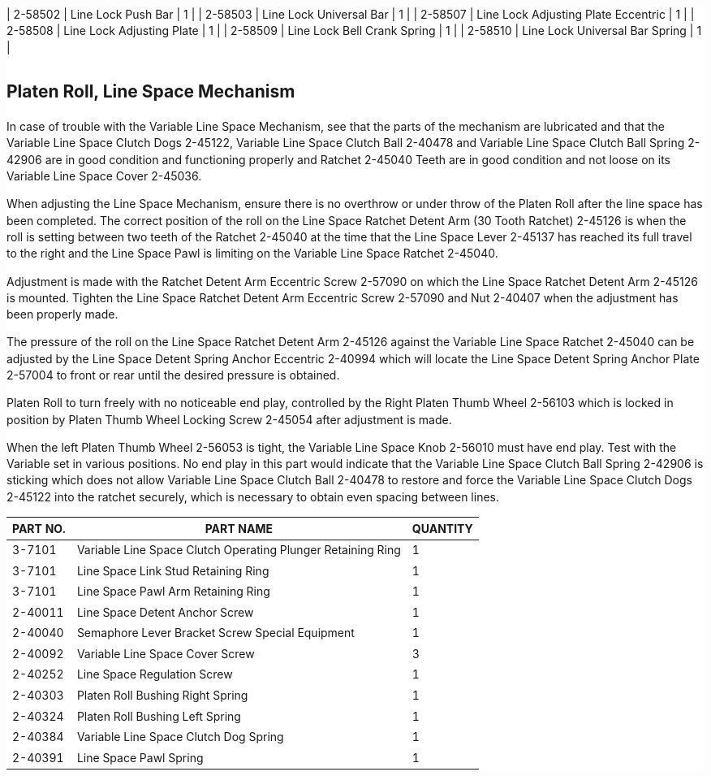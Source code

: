 | 2-58502  | Line Lock Push Bar                                     | 1        |
| 2-58503  | Line Lock Universal Bar                                | 1        |
| 2-58507  | Line Lock Adjusting Plate Eccentric                    | 1        |
| 2-58508  | Line Lock Adjusting Plate                              | 1        |
| 2-58509  | Line Lock Bell Crank Spring                            | 1        |
| 2-58510  | Line Lock Universal Bar Spring                         | 1        |

## Platen Roll, Line Space Mechanism

In case of trouble with the Variable Line Space Mechanism, see that the parts of the mechanism are lubricated and that the Variable Line Space Clutch Dogs 2-45122, Variable Line Space Clutch Ball 2-40478 and Variable Line Space Clutch Ball Spring 2-42906 are in good condition and functioning properly and Ratchet 2-45040 Teeth are in good condition and not loose on its Variable Line Space Cover 2-45036.

When adjusting the Line Space Mechanism, ensure there is no overthrow or under throw of the Platen Roll after the line space has been completed. The correct position of the roll on the Line Space Ratchet Detent Arm (30 Tooth Ratchet) 2-45126 is when the roll is setting between two teeth of the Ratchet 2-45040 at the time that the Line Space Lever 2-45137 has reached its full travel to the right and the Line Space Pawl is limiting on the Variable Line Space Ratchet 2-45040.

Adjustment is made with the Ratchet Detent Arm Eccentric Screw 2-57090 on which the Line Space Ratchet Detent Arm 2-45126 is mounted. Tighten the Line Space Ratchet Detent Arm Eccentric Screw 2-57090 and Nut 2-40407 when the adjustment has been properly made.

The pressure of the roll on the Line Space Ratchet Detent Arm 2-45126 against the Variable Line Space Ratchet 2-45040 can be adjusted by the Line Space Detent Spring Anchor Eccentric 2-40994 which will locate the Line Space Detent Spring Anchor Plate 2-57004 to front or rear until the desired pressure is obtained.

Platen Roll to turn freely with no noticeable end play, controlled by the Right Platen Thumb Wheel 2-56103 which is locked in position by Platen Thumb Wheel Locking Screw 2-45054 after adjustment is made.

When the left Platen Thumb Wheel 2-56053 is tight, the Variable Line Space Knob 2-56010 must have end play. Test with the Variable set in various positions. No end play in this part would indicate that the Variable Line Space Clutch Ball Spring 2-42906 is sticking which does not allow Variable Line Space Clutch Ball 2-40478 to restore and force the Variable Line Space Clutch Dogs 2-45122 into the ratchet securely, which is necessary to obtain even spacing between lines.

| PART NO. | PART NAME                                                                                                            | QUANTITY |
|----------|----------------------------------------------------------------------------------------------------------------------|----------|
| 3-7101   | Variable Line Space Clutch Operating Plunger Retaining Ring                                                          | 1 |
| 3-7101   | Line Space Link Stud Retaining Ring                                                                                  | 1        |
| 3-7101   | Line Space Pawl Arm Retaining Ring                                                                                   | 1        |
| 2-40011  | Line Space Detent Anchor Screw                                                                                       | 1        |
| 2-40040  | Semaphore Lever Bracket Screw Special Equipment                                                                      | 1      |
| 2-40092  | Variable Line Space Cover Screw                                                                                      | 3        |
| 2-40252  | Line Space Regulation Screw                                                                                          | 1        |
| 2-40303  | Platen Roll Bushing Right Spring                                                                                     | 1        |
| 2-40324  | Platen Roll Bushing Left Spring                                                                                      | 1        |
| 2-40384  | Variable Line Space Clutch Dog Spring                                                                                | 1        |
| 2-40391  | Line Space Pawl Spring                                                                                               | 1        |